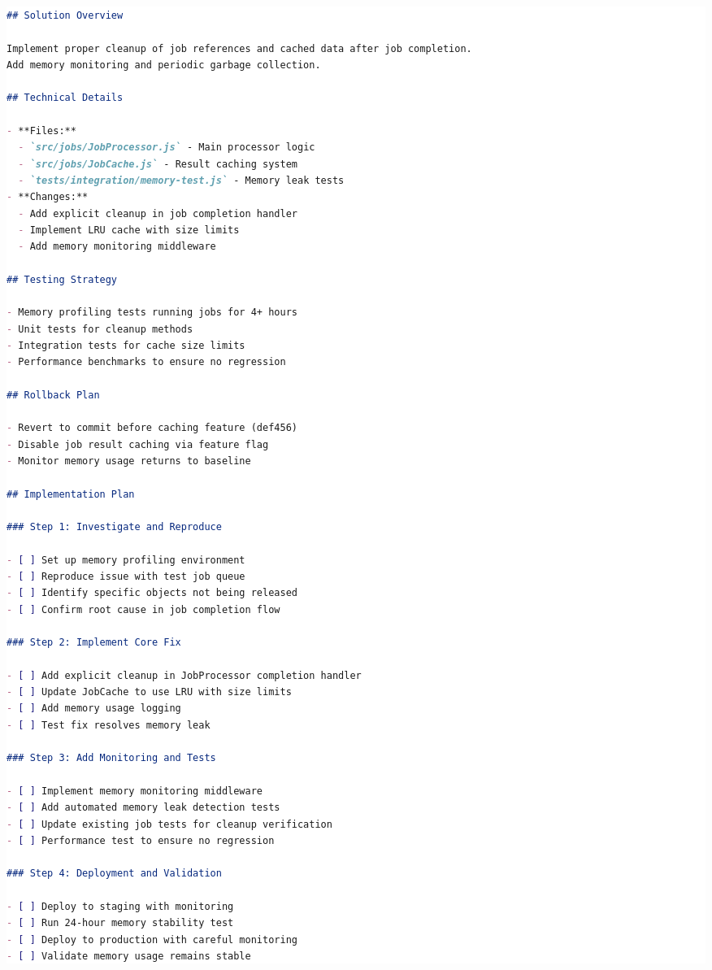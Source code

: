 ```markdown
## Solution Overview

Implement proper cleanup of job references and cached data after job completion.
Add memory monitoring and periodic garbage collection.

## Technical Details

- **Files:**
  - `src/jobs/JobProcessor.js` - Main processor logic
  - `src/jobs/JobCache.js` - Result caching system
  - `tests/integration/memory-test.js` - Memory leak tests
- **Changes:**
  - Add explicit cleanup in job completion handler
  - Implement LRU cache with size limits
  - Add memory monitoring middleware

## Testing Strategy

- Memory profiling tests running jobs for 4+ hours
- Unit tests for cleanup methods
- Integration tests for cache size limits
- Performance benchmarks to ensure no regression

## Rollback Plan

- Revert to commit before caching feature (def456)
- Disable job result caching via feature flag
- Monitor memory usage returns to baseline

## Implementation Plan

### Step 1: Investigate and Reproduce

- [ ] Set up memory profiling environment
- [ ] Reproduce issue with test job queue
- [ ] Identify specific objects not being released
- [ ] Confirm root cause in job completion flow

### Step 2: Implement Core Fix

- [ ] Add explicit cleanup in JobProcessor completion handler
- [ ] Update JobCache to use LRU with size limits
- [ ] Add memory usage logging
- [ ] Test fix resolves memory leak

### Step 3: Add Monitoring and Tests

- [ ] Implement memory monitoring middleware
- [ ] Add automated memory leak detection tests
- [ ] Update existing job tests for cleanup verification
- [ ] Performance test to ensure no regression

### Step 4: Deployment and Validation

- [ ] Deploy to staging with monitoring
- [ ] Run 24-hour memory stability test
- [ ] Deploy to production with careful monitoring
- [ ] Validate memory usage remains stable
```
